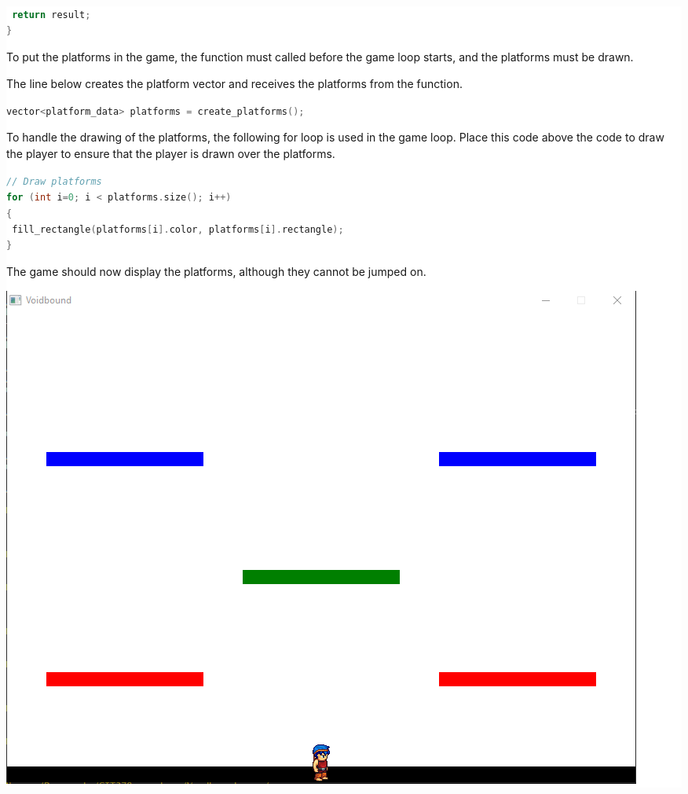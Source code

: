 ```cpp
 return result;
}
```

To put the platforms in the game, the function must called before the game loop starts, and the
platforms must be drawn.

The line below creates the platform vector and receives the platforms from the function.

```cpp
vector<platform_data> platforms = create_platforms();
```

To handle the drawing of the platforms, the following for loop is used in the game loop. Place this
code above the code to draw the player to ensure that the player is drawn over the platforms.

```cpp
// Draw platforms
for (int i=0; i < platforms.size(); i++)
{
 fill_rectangle(platforms[i].color, platforms[i].rectangle);
}
```

The game should now display the platforms, although they cannot be jumped on.

![Game with platforms.](game_with_platforms.png)
